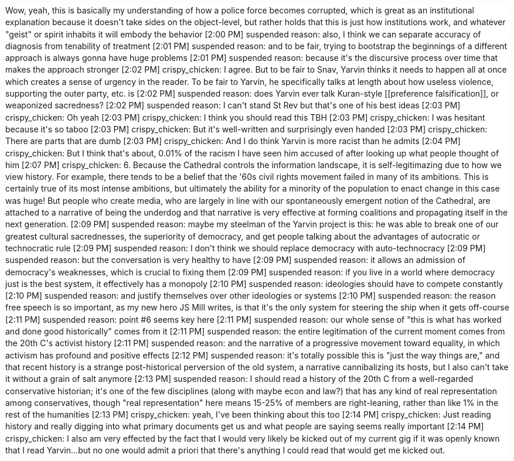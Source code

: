 Wow, yeah, this is basically my understanding of how a police force becomes corrupted, which is great as an institutional explanation because it doesn't take sides on the object-level, but rather holds that this is just how institutions work, and whatever "geist" or spirit inhabits it will embody the behavior
[2:00 PM] suspended reason: also, I think we can separate accuracy of diagnosis from tenability of treatment
[2:01 PM] suspended reason: and to be fair, trying to bootstrap the beginnings of a different approach is always gonna have huge problems
[2:01 PM] suspended reason: because it's the discursive process over time that makes the approach stronger
[2:02 PM] crispy_chicken: I agree. But to be fair to Snav, Yarvin thinks it needs to happen all at once which creates a sense of urgency in the reader. To be fair to Yarvin, he specifically talks at length about how useless violence, supporting the outer party, etc. is
[2:02 PM] suspended reason: does Yarvin ever talk Kuran-style [[preference falsification]], or weaponized sacredness?
[2:02 PM] suspended reason: I can't stand St Rev but that's one of his best ideas
[2:03 PM] crispy_chicken: Oh yeah
[2:03 PM] crispy_chicken: I think you should read this TBH
[2:03 PM] crispy_chicken: I was hesitant because it's so taboo
[2:03 PM] crispy_chicken: But it's well-written and surprisingly even handed
[2:03 PM] crispy_chicken: There are parts that are dumb
[2:03 PM] crispy_chicken: And I do think Yarvin is more racist than he admits
[2:04 PM] crispy_chicken: But I think that's about, 0.01% of the racism I have seen him accused of after looking up what people thought of him
[2:07 PM] crispy_chicken: 6. Because the Cathedral controls the information landscape, it is self-legitimazing due to how we view history. For example, there tends to be a belief that the '60s civil rights movement failed in many of its ambitions. This is certainly true of its most intense ambitions, but ultimately the ability for a minority of the population to enact change in this case was huge! But people who create media, who are largely in line with our spontaneously emergent notion of the Cathedral, are attached to a narrative of being the underdog and that narrative is very effective at forming coalitions and propagating itself in the next generation.
[2:09 PM] suspended reason: maybe my steelman of the Yarvin project is this: he was able to break one of our greatest cultural sacrednesses, the superiority of democracy, and get people talking about the advantages of autocratic or technocratic rule
[2:09 PM] suspended reason: I don't think we should replace democracy with auto-technocracy
[2:09 PM] suspended reason: but the conversation is very healthy to have
[2:09 PM] suspended reason: it allows an admission of democracy's weaknesses, which is crucial to fixing them
[2:09 PM] suspended reason: if you live in a world where democracy just is the best system, it effectively has a monopoly
[2:10 PM] suspended reason: ideologies should have to compete constantly
[2:10 PM] suspended reason: and justify themselves over other ideologies or systems
[2:10 PM] suspended reason: the reason free speech is so important, as my new hero JS Mill writes, is that it's the only system for steering the ship when it gets off-course
[2:11 PM] suspended reason: point #6 seems key here
[2:11 PM] suspended reason: our whole sense of "this is what has worked and done good historically" comes from it
[2:11 PM] suspended reason: the entire legitimation of the current moment comes from the 20th C's activist history
[2:11 PM] suspended reason: and the narrative of a progressive movement toward equality, in which activism has profound and positive effects
[2:12 PM] suspended reason: it's totally possible this is "just the way things are," and that recent history is a strange post-historical perversion of the old system, a narrative cannibalizing its hosts, but I also can't take it without a grain of salt anymore
[2:13 PM] suspended reason: I should read a history of the 20th C from a well-regarded conservative historian; it's one of the few disciplines (along with maybe econ and law?) that has any kind of real representation among conservatives, though "real representation" here means 15-25% of members are right-leaning, rather than like 1% in the rest of the humanities
[2:13 PM] crispy_chicken: yeah, I've been thinking about this too
[2:14 PM] crispy_chicken: Just reading history and really digging into what primary documents get us and what people are saying seems really important
[2:14 PM] crispy_chicken: I also am very effected by the fact that I would very likely be kicked out of my current gig if it was openly known that I read Yarvin...but no one would admit a priori that there's anything I could read that would get me kicked out.